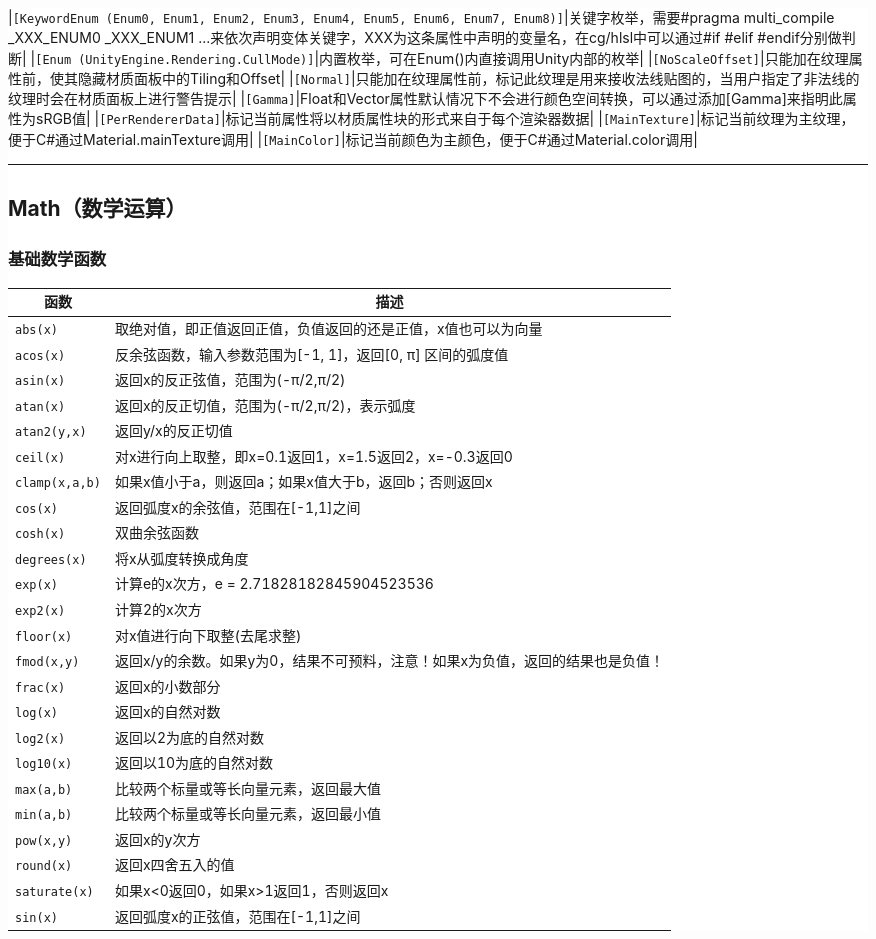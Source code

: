 |​`[KeywordEnum (Enum0, Enum1, Enum2, Enum3, Enum4, Enum5, Enum6, Enum7, Enum8)]`​|关键字枚举，需要#pragma multi_compile _XXX_ENUM0 _XXX_ENUM1 ...来依次声明变体关键字，XXX为这条属性中声明的变量名，在cg/hlsl中可以通过#​if #elif #endif分别做判断|
|​`[Enum (UnityEngine.Rendering.CullMode)]`​|内置枚举，可在Enum()内直接调用Unity内部的枚举|
|​`[NoScaleOffset]`​|只能加在纹理属性前，使其隐藏材质面板中的Tiling和Offset|
|​`[Normal]`​|只能加在纹理属性前，标记此纹理是用来接收法线贴图的，当用户指定了非法线的纹理时会在材质面板上进行警告提示|
|​`[Gamma]`​|Float和Vector属性默认情况下不会进行颜色空间转换，可以通过添加[Gamma]来指明此属性为sRGB值|
|​`[PerRendererData]`​|标记当前属性将以材质属性块的形式来自于每个渲染器数据|
|​`[MainTexture]`​|标记当前纹理为主纹理，便于C#通过Material.mainTexture调用|
|​`[MainColor]`​|标记当前颜色为主颜色，便于C#通过Material.color调用|

---

## Math（数学运算）

### 基础数学函数

|函数|描述|
| ------| --------------------------------------------------------------------------------|
|​`abs(x)`​|取绝对值，即正值返回正值，负值返回的还是正值，x值也可以为向量|
|​`acos(x)`​|反余弦函数，输入参数范围为[-1, 1]，返回[0, π] 区间的弧度值|
|​`asin(x)`​|返回x的反正弦值，范围为(-π/2,π/2)|
|​`atan(x)`​|返回x的反正切值，范围为(-π/2,π/2)，表示弧度|
|​`atan2(y,x)`​|返回y/x的反正切值|
|​`ceil(x)`​|对x进行向上取整，即x=0.1返回1，x=1.5返回2，x=-0.3返回0|
|​`clamp(x,a,b)`​|如果x值小于a，则返回a；如果x值大于b，返回b；否则返回x|
|​`cos(x)`​|返回弧度x的余弦值，范围在[-1,1]之间|
|​`cosh(x)`​|双曲余弦函数|
|​`degrees(x)`​|将x从弧度转换成角度|
|​`exp(x)`​|计算e的x次方，e = 2.71828182845904523536|
|​`exp2(x)`​|计算2的x次方|
|​`floor(x)`​|对x值进行向下取整(去尾求整)|
|​`fmod(x,y)`​|返回x/y的余数。如果y为0，结果不可预料，注意！如果x为负值，返回的结果也是负值！|
|​`frac(x)`​|返回x的小数部分|
|​`log(x)`​|返回x的自然对数|
|​`log2(x)`​|返回以2为底的自然对数|
|​`log10(x)`​|返回以10为底的自然对数|
|​`max(a,b)`​|比较两个标量或等长向量元素，返回最大值|
|​`min(a,b)`​|比较两个标量或等长向量元素，返回最小值|
|​`pow(x,y)`​|返回x的y次方|
|​`round(x)`​|返回x四舍五入的值|
|​`saturate(x)`​|如果x<0返回0，如果x>1返回1，否则返回x|
|​`sin(x)`​|返回弧度x的正弦值，范围在[-1,1]之间|
